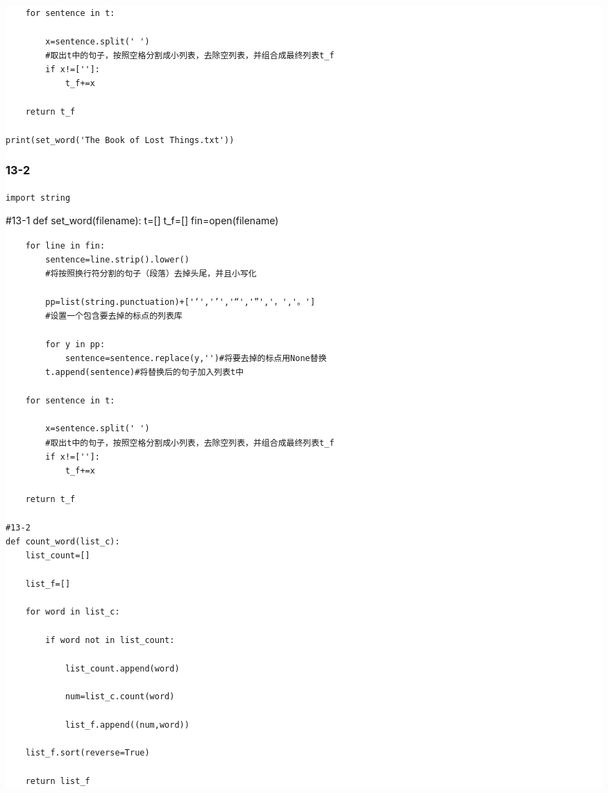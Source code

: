 	    for sentence in t:
        
	        x=sentence.split(' ')
	        #取出t中的句子，按照空格分割成小列表，去除空列表，并组合成最终列表t_f
	        if x!=['']:
	            t_f+=x
    
	    return t_f

	print(set_word('The Book of Lost Things.txt'))
### 13-2
	import string

#13-1
	def set_word(filename):
	    t=[]
	    t_f=[]
	    fin=open(filename)
    
	    for line in fin:
	        sentence=line.strip().lower()
	        #将按照换行符分割的句子（段落）去掉头尾，并且小写化
        
	        pp=list(string.punctuation)+['‘','’','“','”','，','。']
	        #设置一个包含要去掉的标点的列表库        
        
	        for y in pp:
	            sentence=sentence.replace(y,'')#将要去掉的标点用None替换
	        t.append(sentence)#将替换后的句子加入列表t中
    
	    for sentence in t:
        
			x=sentence.split(' ')
	        #取出t中的句子，按照空格分割成小列表，去除空列表，并组合成最终列表t_f
	        if x!=['']:
	            t_f+=x
	    
	    return t_f
	
	#13-2
	def count_word(list_c):
	    list_count=[]
	    
	    list_f=[]
	    
	    for word in list_c:
	        
	        if word not in list_count:
            
	            list_count.append(word)
	            
	            num=list_c.count(word)
	            
	            list_f.append((num,word))
            
	    list_f.sort(reverse=True)
	
	    return list_f
	    